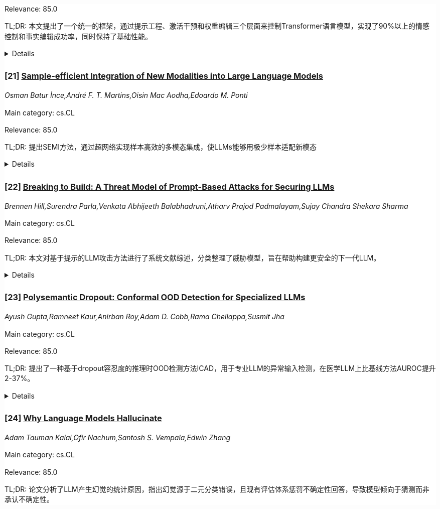Relevance: 85.0

TL;DR: 本文提出了一个统一的框架，通过提示工程、激活干预和权重编辑三个层面来控制Transformer语言模型，实现了90%以上的情感控制和事实编辑成功率，同时保持了基础性能。


<details><summary>Details</summary></details>


### [21] [Sample-efficient Integration of New Modalities into Large Language Models](https://arxiv.org/abs/2509.04606)
*Osman Batur İnce,André F. T. Martins,Oisin Mac Aodha,Edoardo M. Ponti*

Main category: cs.CL

Relevance: 85.0

TL;DR: 提出SEMI方法，通过超网络实现样本高效的多模态集成，使LLMs能够用极少样本适配新模态


<details><summary>Details</summary></details>


### [22] [Breaking to Build: A Threat Model of Prompt-Based Attacks for Securing LLMs](https://arxiv.org/abs/2509.04615)
*Brennen Hill,Surendra Parla,Venkata Abhijeeth Balabhadruni,Atharv Prajod Padmalayam,Sujay Chandra Shekara Sharma*

Main category: cs.CL

Relevance: 85.0

TL;DR: 本文对基于提示的LLM攻击方法进行了系统文献综述，分类整理了威胁模型，旨在帮助构建更安全的下一代LLM。


<details><summary>Details</summary></details>


### [23] [Polysemantic Dropout: Conformal OOD Detection for Specialized LLMs](https://arxiv.org/abs/2509.04655)
*Ayush Gupta,Ramneet Kaur,Anirban Roy,Adam D. Cobb,Rama Chellappa,Susmit Jha*

Main category: cs.CL

Relevance: 85.0

TL;DR: 提出了一种基于dropout容忍度的推理时OOD检测方法ICAD，用于专业LLM的异常输入检测，在医学LLM上比基线方法AUROC提升2-37%。


<details><summary>Details</summary></details>


### [24] [Why Language Models Hallucinate](https://arxiv.org/abs/2509.04664)
*Adam Tauman Kalai,Ofir Nachum,Santosh S. Vempala,Edwin Zhang*

Main category: cs.CL

Relevance: 85.0

TL;DR: 论文分析了LLM产生幻觉的统计原因，指出幻觉源于二元分类错误，且现有评估体系惩罚不确定性回答，导致模型倾向于猜测而非承认不确定性。
